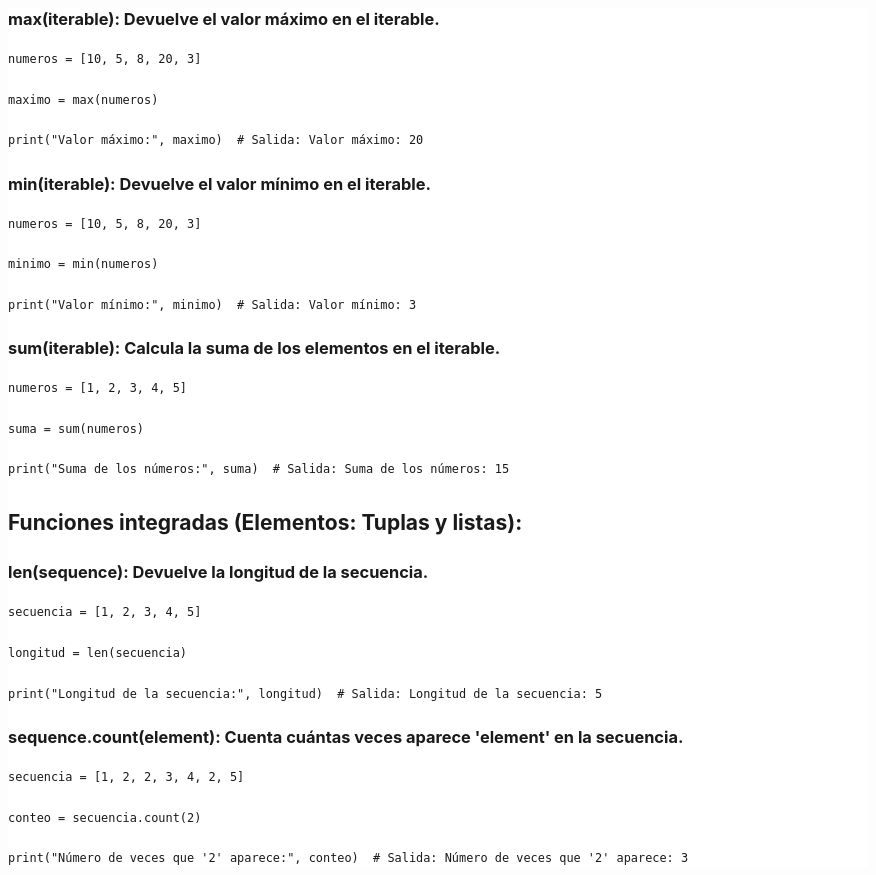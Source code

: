 ### max(iterable): Devuelve el valor máximo en el iterable.  

~~~
numeros = [10, 5, 8, 20, 3] 

maximo = max(numeros) 

print("Valor máximo:", maximo)  # Salida: Valor máximo: 20 
~~~
 

### min(iterable): Devuelve el valor mínimo en el iterable.  

~~~
numeros = [10, 5, 8, 20, 3] 

minimo = min(numeros) 

print("Valor mínimo:", minimo)  # Salida: Valor mínimo: 3 
~~~
 
### sum(iterable): Calcula la suma de los elementos en el iterable. 

~~~
numeros = [1, 2, 3, 4, 5] 

suma = sum(numeros) 

print("Suma de los números:", suma)  # Salida: Suma de los números: 15 
~~~
 

## Funciones integradas (Elementos: Tuplas y listas): 

### len(sequence): Devuelve la longitud de la secuencia.  

~~~
secuencia = [1, 2, 3, 4, 5] 

longitud = len(secuencia) 

print("Longitud de la secuencia:", longitud)  # Salida: Longitud de la secuencia: 5 
~~~
 

### sequence.count(element): Cuenta cuántas veces aparece 'element' en la secuencia.  

~~~
secuencia = [1, 2, 2, 3, 4, 2, 5] 

conteo = secuencia.count(2) 

print("Número de veces que '2' aparece:", conteo)  # Salida: Número de veces que '2' aparece: 3 
~~~
 
